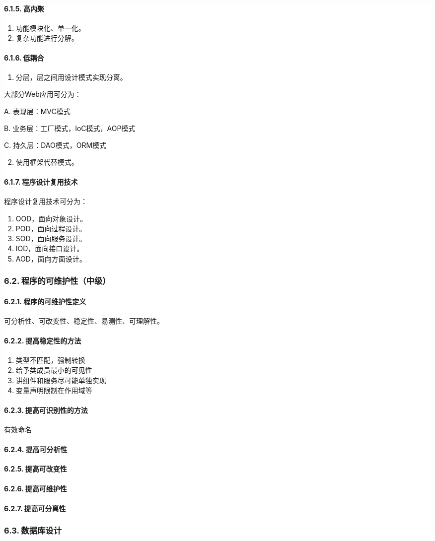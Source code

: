 #### 6.1.5.   高内聚

1. 功能模块化、单一化。
2. 复杂功能进行分解。

#### 6.1.6.   低耦合

1. 分层，层之间用设计模式实现分离。

大部分Web应用可分为：

A. 表现层：MVC模式

B. 业务层：工厂模式，IoC模式，AOP模式

C. 持久层：DAO模式，ORM模式

2. 使用框架代替模式。

#### 6.1.7.   程序设计复用技术

程序设计复用技术可分为：

1. OOD，面向对象设计。
2. POD，面向过程设计。
3. SOD，面向服务设计。
4. IOD，面向接口设计。
5. AOD，面向方面设计。

### 6.2.  程序的可维护性（中级）

#### 6.2.1.   程序的可维护性定义

可分析性、可改变性、稳定性、易测性、可理解性。

#### 6.2.2.   提高稳定性的方法

1. 类型不匹配，强制转换
2. 给予类成员最小的可见性
3. 讲组件和服务尽可能单独实现
4. 变量声明限制在作用域等

#### 6.2.3.   提高可识别性的方法

有效命名

#### 6.2.4.   提高可分析性

#### 6.2.5.   提高可改变性

#### 6.2.6.   提高可维护性

#### 6.2.7.   提高可分离性

### 6.3.  数据库设计
